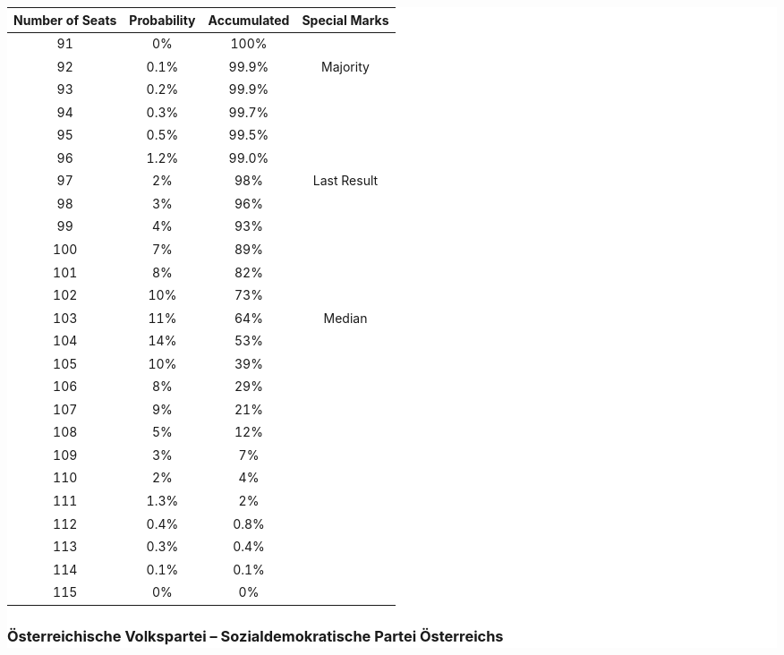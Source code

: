 | Number of Seats | Probability | Accumulated | Special Marks |
|:---------------:|:-----------:|:-----------:|:-------------:|
| 91 | 0% | 100% |  |
| 92 | 0.1% | 99.9% | Majority |
| 93 | 0.2% | 99.9% |  |
| 94 | 0.3% | 99.7% |  |
| 95 | 0.5% | 99.5% |  |
| 96 | 1.2% | 99.0% |  |
| 97 | 2% | 98% | Last Result |
| 98 | 3% | 96% |  |
| 99 | 4% | 93% |  |
| 100 | 7% | 89% |  |
| 101 | 8% | 82% |  |
| 102 | 10% | 73% |  |
| 103 | 11% | 64% | Median |
| 104 | 14% | 53% |  |
| 105 | 10% | 39% |  |
| 106 | 8% | 29% |  |
| 107 | 9% | 21% |  |
| 108 | 5% | 12% |  |
| 109 | 3% | 7% |  |
| 110 | 2% | 4% |  |
| 111 | 1.3% | 2% |  |
| 112 | 0.4% | 0.8% |  |
| 113 | 0.3% | 0.4% |  |
| 114 | 0.1% | 0.1% |  |
| 115 | 0% | 0% |  |

### Österreichische Volkspartei – Sozialdemokratische Partei Österreichs
